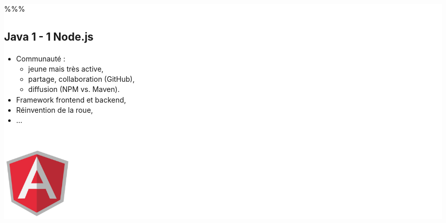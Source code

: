 %%%

## Java 1 - 1 Node.js

- Communauté :
  - jeune mais très active,
  - partage, collaboration (GitHub),
  - diffusion (NPM vs. Maven).
- Framework frontend et backend,
- Réinvention de la roue,
- ...

&nbsp;

<img style="border: none; align:right;" height="130px" src="./img/angular-logo.png"/>